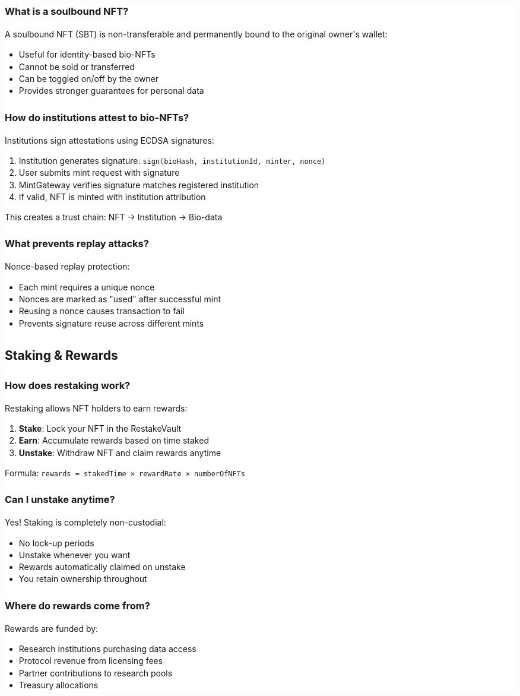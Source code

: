 ### What is a soulbound NFT?

A soulbound NFT (SBT) is non-transferable and permanently bound to the original owner's wallet:
- Useful for identity-based bio-NFTs
- Cannot be sold or transferred
- Can be toggled on/off by the owner
- Provides stronger guarantees for personal data

### How do institutions attest to bio-NFTs?

Institutions sign attestations using ECDSA signatures:

1. Institution generates signature: `sign(bioHash, institutionId, minter, nonce)`
2. User submits mint request with signature
3. MintGateway verifies signature matches registered institution
4. If valid, NFT is minted with institution attribution

This creates a trust chain: NFT → Institution → Bio-data

### What prevents replay attacks?

Nonce-based replay protection:
- Each mint requires a unique nonce
- Nonces are marked as "used" after successful mint
- Reusing a nonce causes transaction to fail
- Prevents signature reuse across different mints

## Staking & Rewards

### How does restaking work?

Restaking allows NFT holders to earn rewards:

1. **Stake**: Lock your NFT in the RestakeVault
2. **Earn**: Accumulate rewards based on time staked
3. **Unstake**: Withdraw NFT and claim rewards anytime

Formula: `rewards = stakedTime × rewardRate × numberOfNFTs`

### Can I unstake anytime?

Yes! Staking is completely non-custodial:
- No lock-up periods
- Unstake whenever you want
- Rewards automatically claimed on unstake
- You retain ownership throughout

### Where do rewards come from?

Rewards are funded by:
- Research institutions purchasing data access
- Protocol revenue from licensing fees
- Partner contributions to research pools
- Treasury allocations
